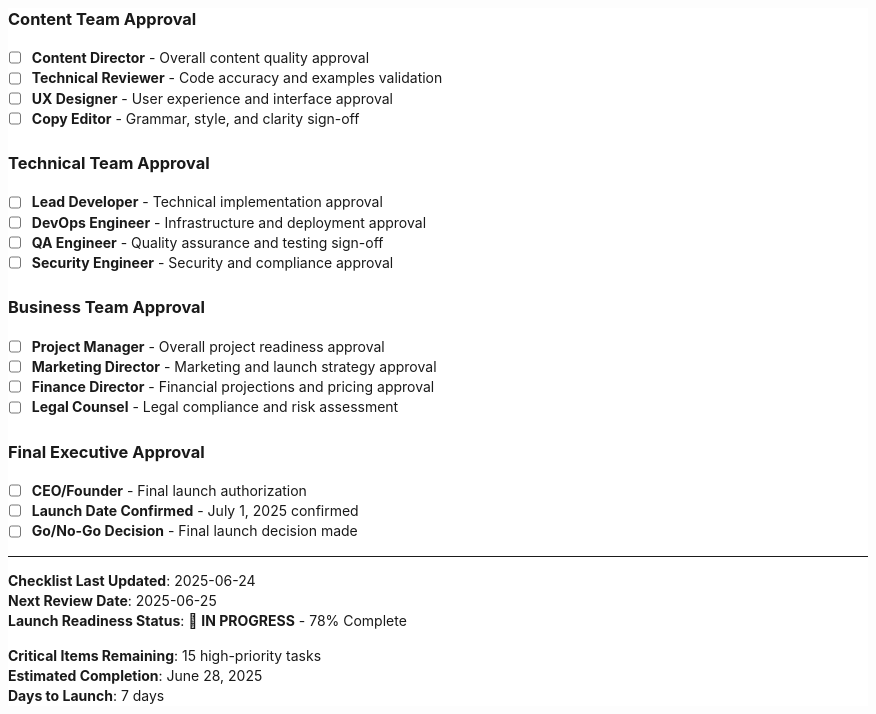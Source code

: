 ### Content Team Approval
- [ ] **Content Director** - Overall content quality approval
- [ ] **Technical Reviewer** - Code accuracy and examples validation
- [ ] **UX Designer** - User experience and interface approval
- [ ] **Copy Editor** - Grammar, style, and clarity sign-off

### Technical Team Approval  
- [ ] **Lead Developer** - Technical implementation approval
- [ ] **DevOps Engineer** - Infrastructure and deployment approval
- [ ] **QA Engineer** - Quality assurance and testing sign-off
- [ ] **Security Engineer** - Security and compliance approval

### Business Team Approval
- [ ] **Project Manager** - Overall project readiness approval
- [ ] **Marketing Director** - Marketing and launch strategy approval
- [ ] **Finance Director** - Financial projections and pricing approval
- [ ] **Legal Counsel** - Legal compliance and risk assessment

### Final Executive Approval
- [ ] **CEO/Founder** - Final launch authorization
- [ ] **Launch Date Confirmed** - July 1, 2025 confirmed
- [ ] **Go/No-Go Decision** - Final launch decision made

---

**Checklist Last Updated**: 2025-06-24  
**Next Review Date**: 2025-06-25  
**Launch Readiness Status**: 🔄 **IN PROGRESS** - 78% Complete

**Critical Items Remaining**: 15 high-priority tasks  
**Estimated Completion**: June 28, 2025  
**Days to Launch**: 7 days